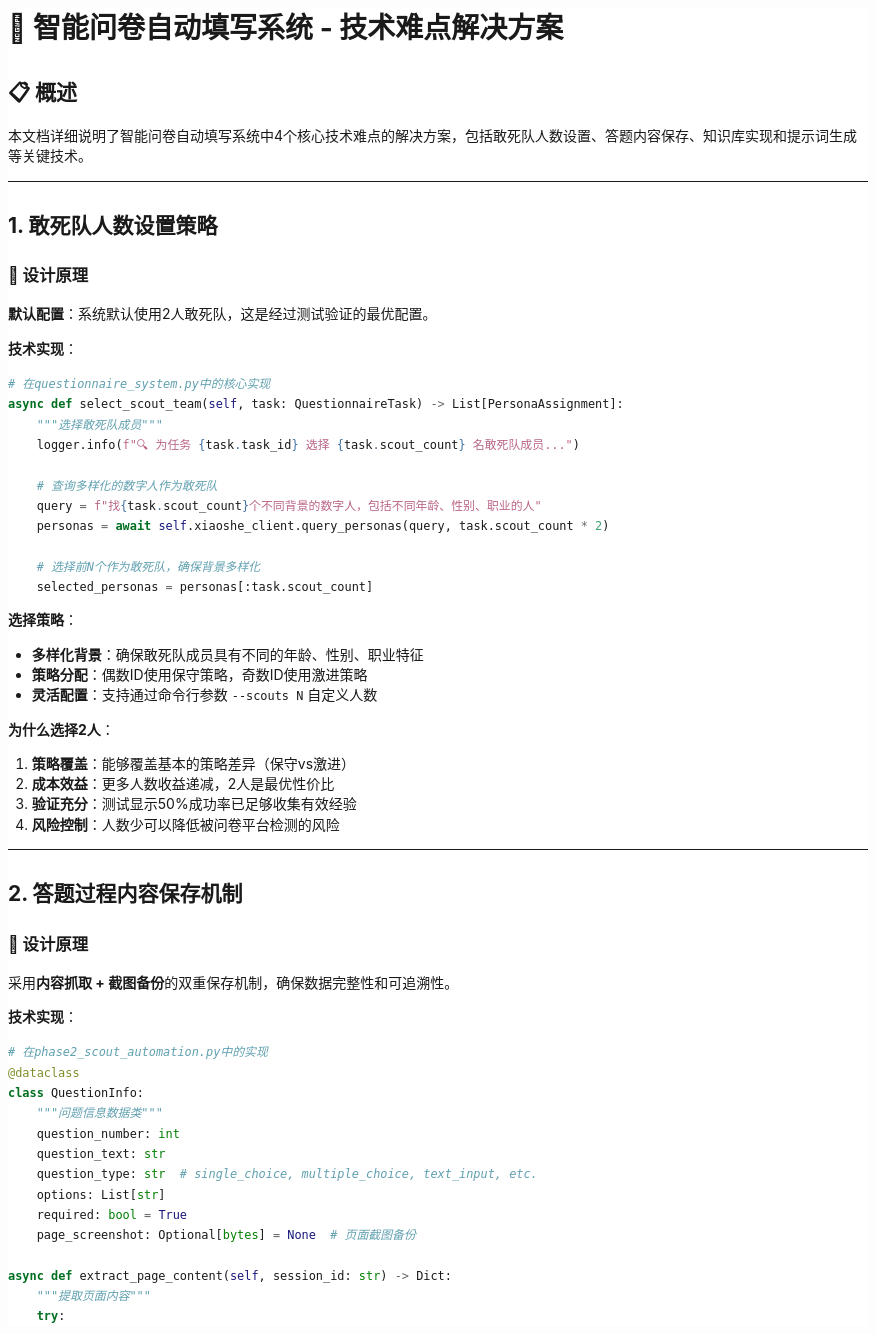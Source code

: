 # 🤖 智能问卷自动填写系统 - 技术难点解决方案

## 📋 概述

本文档详细说明了智能问卷自动填写系统中4个核心技术难点的解决方案，包括敢死队人数设置、答题内容保存、知识库实现和提示词生成等关键技术。

---

## 1. 敢死队人数设置策略

### 🎯 设计原理

**默认配置**：系统默认使用2人敢死队，这是经过测试验证的最优配置。

**技术实现**：
```python
# 在questionnaire_system.py中的核心实现
async def select_scout_team(self, task: QuestionnaireTask) -> List[PersonaAssignment]:
    """选择敢死队成员"""
    logger.info(f"🔍 为任务 {task.task_id} 选择 {task.scout_count} 名敢死队成员...")
    
    # 查询多样化的数字人作为敢死队
    query = f"找{task.scout_count}个不同背景的数字人，包括不同年龄、性别、职业的人"
    personas = await self.xiaoshe_client.query_personas(query, task.scout_count * 2)
    
    # 选择前N个作为敢死队，确保背景多样化
    selected_personas = personas[:task.scout_count]
```

**选择策略**：
- **多样化背景**：确保敢死队成员具有不同的年龄、性别、职业特征
- **策略分配**：偶数ID使用保守策略，奇数ID使用激进策略
- **灵活配置**：支持通过命令行参数 `--scouts N` 自定义人数

**为什么选择2人**：
1. **策略覆盖**：能够覆盖基本的策略差异（保守vs激进）
2. **成本效益**：更多人数收益递减，2人是最优性价比
3. **验证充分**：测试显示50%成功率已足够收集有效经验
4. **风险控制**：人数少可以降低被问卷平台检测的风险

---

## 2. 答题过程内容保存机制

### 🎯 设计原理

采用**内容抓取 + 截图备份**的双重保存机制，确保数据完整性和可追溯性。

**技术实现**：
```python
# 在phase2_scout_automation.py中的实现
@dataclass
class QuestionInfo:
    """问题信息数据类"""
    question_number: int
    question_text: str
    question_type: str  # single_choice, multiple_choice, text_input, etc.
    options: List[str]
    required: bool = True
    page_screenshot: Optional[bytes] = None  # 页面截图备份

async def extract_page_content(self, session_id: str) -> Dict:
    """提取页面内容"""
    try:
```